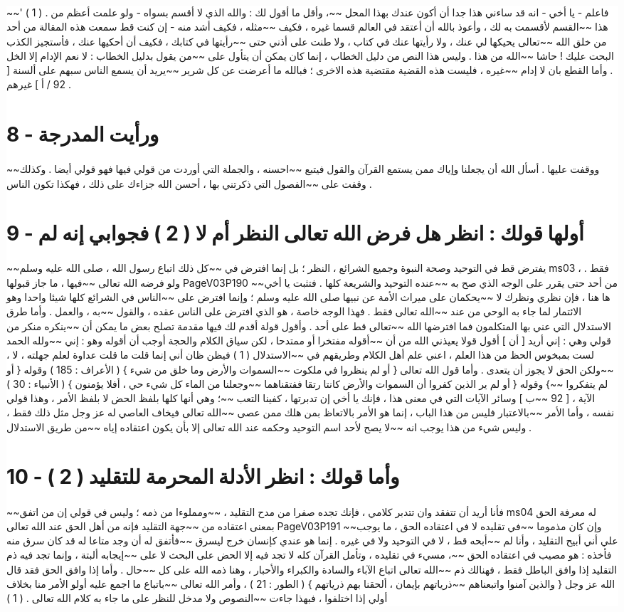 ~~' ( 1 ) . فاعلم - يا أخي - انه قد ساءني هذا جدا أن أكون عندك بهذا المحل
~~، وأقل ما أقول لك : والله الذي لا أقسم بسواه - ولو علمت أعظم من هذا
~~القسم لأقسمت به لك ، وأعوذ بالله أن أعتقد في العالم قسما غيره ، فكيف
~~مثله ، فكيف أشد منه - إن كنت قط سمعت هذه المقالة من أحد من خلق الله
~~تعالى يحيكها لي عنك ، ولا رأيتها عنك في كتاب ، ولا طنت على أذني حتى
~~رأيتها في كتابك ، فكيف أن أحكيها عنك ، فأستجيز الكذب البحت عليك ! حاشا
~~الله من هذا . وليس هذا النص من دليل الخطاب ، إنما كان يمكن أن يتأول على
~~من يقول بدليل الخطاب : لا نعم الإدام إلا الخل . وأما القطع بان لا إدام
~~غيره ، فليست هذه القضية مقتضية هذه الاخرى ؛ فبالله ما أعرضت عن كل شرير
~~يريد أن يسمع الناس سبهم على ألسنة [ 92 / أ ] غيرهم .
# 8 - ورأيت المدرجة
~~ووقفت عليها . أسأل الله أن يجعلنا وإياك ممن يستمع القرآن والقول فيتبع
~~احسنه ، والجملة التي أوردت من قولي فيها فهو قولي أيضا . وكذلك وقفت على
~~الفصول التي ذكرتني بها ، أحسن الله جزاءك على ذلك ، فهكذا تكون الناس .
# 9 - أولها قولك : انظر هل فرض الله تعالى النظر أم لا ( 2 ) فجوابي إنه لم
~~يفترض قط في التوحيد وصحة النبوة وجميع الشرائع ، النظر ؛ بل إنما افترض في
~~كل ذلك اتباع رسول الله ، صلى الله عليه وسلم ms03 ، فقط . ولو فرضه الله تعالى
~~فيها ، ما جاز قبولها 
PageV03P190 
~~من أحد حتى يقرر على الوجه الذي صح به
~~عنده التوحيد والشريعة كلها . فتثبت يا أخي ها هنا ، فإن نظري ونظرك لا
~~يحكمان على ميراث الأمة عن نبيها صلى الله عليه وسلم ؛ وإنما افترض على
~~الناس في الشرائع كلها شيئا واحدا وهو الائتمار لما جاء به الوحي من عند
~~الله تعالى فقط . فهذا الوجه خاصة ، هو الذي افترض على الناس عقده ، والقول
~~به ، والعمل . وأما طرق الاستدلال التي عني بها المتكلمون فما افترضها الله
~~تعالى قط على أحد . وأقول قولة أقدم لك فيها مقدمة تصلح بعض ما يمكن أن
~~ينكره منكر من قولي وهي : إني أريد [ أن ] أقول قولا يعيذني الله من أن
~~أقوله مفتخرا أو ممتدحا ، لكن سياق الكلام والحجة أوجب أن أقوله وهو : إني
~~ولله الحمد لست بمبخوس الحظ من هذا العلم ، اعني علم أهل الكلام وطريقهم في
~~الاستدلال ( 1 ) فيظن ظان أني إنما قلت ما قلت عداوة لعلم جهلته ، لا ،
~~ولكن الحق لا يجوز أن يتعدى . وأما قول الله تعالى { أو لم ينظروا في ملكوت
~~السموات والأرض وما خلق من شيء } ( الأعراف : 185 ) وقوله { أو لم يتفكروا
~~} وقوله { أو لم ير الذين كفروا أن السموات والأرض كانتا رتقا ففتقناهما
~~وجعلنا من الماء كل شيء حي ، أفلا يؤمنون } ( الأنبياء : 30 ) الآية ، [ 92
~~ب ] وسائر الآيات التي في معنى هذا ، فإنك يا أخي إن تدبرتها ، كفينا التعب
~~؛ وهي أنها كلها بلفظ الحض لا بلفظ الأمر ، وهذا قولي نفسه ، وأما الأمر
~~بالاعتبار فليس من هذا الباب ، إنما هو الأمر بالاتعاظ بمن هلك ممن عصى
~~الله تعالى فيخاف العاصي له عز وجل مثل ذلك فقط ، وليس شيء من هذا يوجب انه
~~لا يصح لأحد اسم التوحيد وحكمه عند الله تعالى إلا بأن يكون اعتقاده إياه
~~من طريق الاستدلال .
# 10 - وأما قولك : انظر الأدلة المحرمة للتقليد ( 2 )
~~فأنا أريد أن تتفقد وان تتدبر كلامي ، فإنك تجده صفرا من مدح التقليد ،
~~ومملوءا من ذمه ؛ وليس في قولي إن من اتفق ms04 له معرفة الحق بمعنى اعتقاده من
~~جهة التقليد فإنه من أهل الحق عند الله تعالى 
PageV03P191 
~~وإن كان مذموما
~~في تقليده لا في اعتقاده الحق ، ما يوجب علي أني أبيح التقليد ، وأنا لم
~~أبحه قط ، لا في التوحيد ولا في غيره . إنما هو عندي كإنسان خرج ليسرق
~~فأتفق له أن وجد متاعا له قد كان سرق منه فأخذه : هو مصيب في اعتقاده الحق
~~، مسيء في تقليده ، وتأمل القرآن كله لا تجد فيه إلا الحض على البحث لا على
~~إيجابه ألبتة ، وإنما تجد فيه ذم التقليد إذا وافق الباطل فقط ، فهنالك ذم
~~الله تعالى اتباع الآباء والسادة والكبراء والأحبار ، وهنا ذمه الله على كل
~~حال . وأما إذا وافق الحق فقد قال الله عز وجل { والذين آمنوا واتبعناهم
~~ذرياتهم بإيمان ، ألحقنا بهم ذرياتهم } ( الطور : 21 ) ، وأمر الله تعالى
~~باتباع ما اجمع عليه أولو الأمر منا بخلاف أولي إذا اختلفوا ، فبهذا جاءت
~~النصوص ولا مدخل للنظر على ما جاء به كلام الله تعالى . ( 1 )